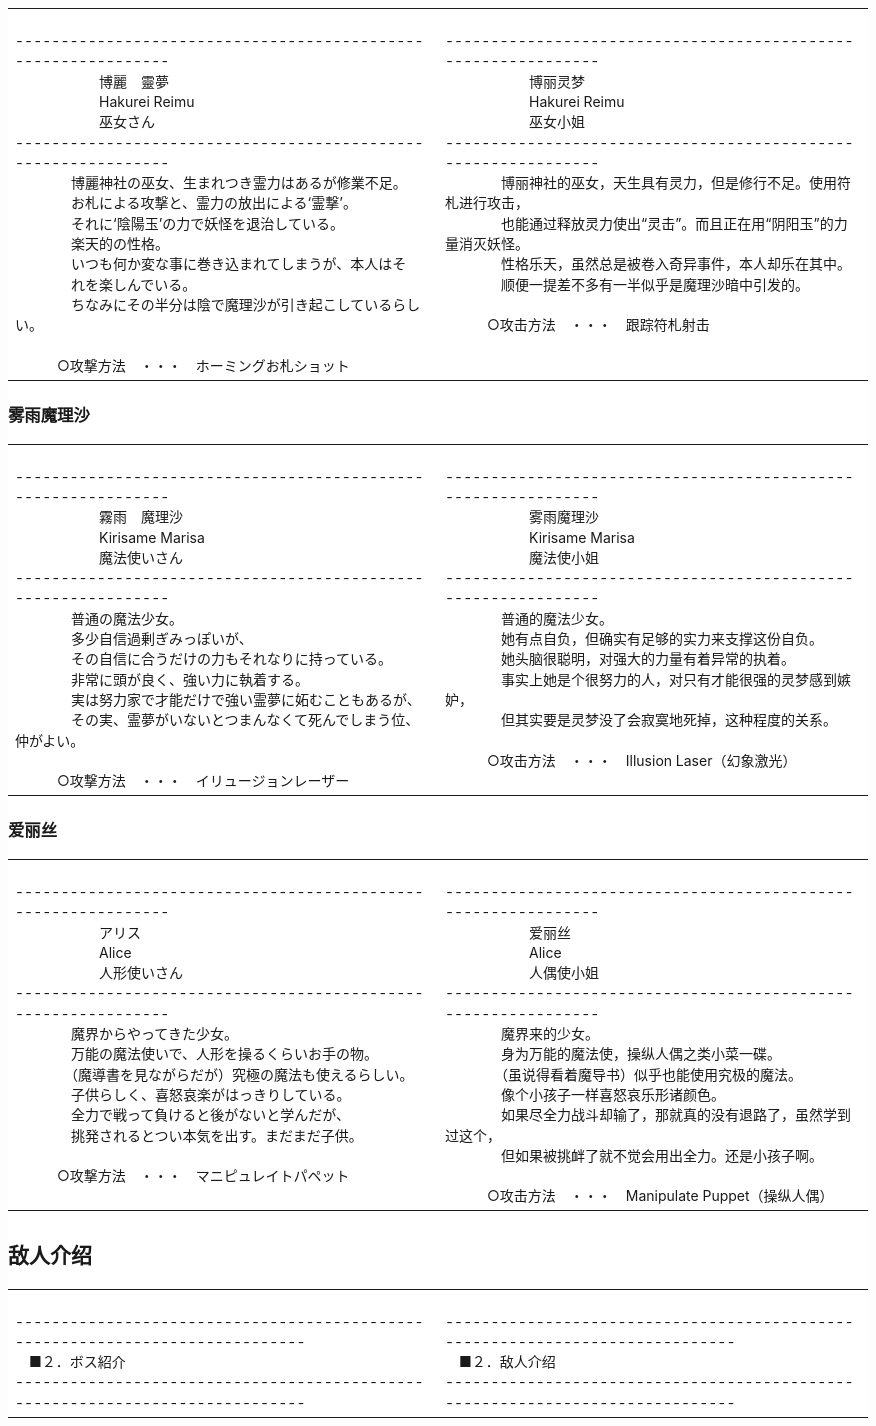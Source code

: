 <table><tbody><tr class="tt-content" id="博丽灵梦-1" data-pos="&#91;&quot;\u535a\u4e3d\u7075\u68a6&quot;,1&#93;"><td class="tt-ja" lang="ja"><div class="poem"><br>      --------------------------------------------------------------<br>　　　　　　博麗　靈夢<br>　　　　　　Hakurei Reimu<br>　　　　　　巫女さん<br>       --------------------------------------------------------------<br>　　　　博麗神社の巫女、生まれつき霊力はあるが修業不足。<br>　　　　お札による攻撃と、霊力の放出による‘霊撃’。<br>　　　　それに‘陰陽玉’の力で妖怪を退治している。<br>　　　　楽天的の性格。<br>　　　　いつも何か変な事に巻き込まれてしまうが、本人はそ<br>　　　　れを楽しんでいる。<br>　　　　ちなみにその半分は陰で魔理沙が引き起こしているらしい。<br><br>　　　○攻撃方法　・・・　ホーミングお札ショット</div></td><td class="tt-zh" lang="zh"><div class="poem"><br>       --------------------------------------------------------------<br>　　　　　　博丽灵梦<br>　　　　　　Hakurei Reimu<br>　　　　　　巫女小姐<br>       --------------------------------------------------------------<br>　　　　博丽神社的巫女，天生具有灵力，但是修行不足。使用符札进行攻击，<br>　　　　也能通过释放灵力使出“灵击”。而且正在用“阴阳玉”的力量消灭妖怪。<br>　　　　性格乐天，虽然总是被卷入奇异事件，本人却乐在其中。<br>　　　　顺便一提差不多有一半似乎是魔理沙暗中引发的。<br><br>　　　○攻击方法　・・・　跟踪符札射击<br></div></td></tr></tbody></table>



### 雾雨魔理沙

<table><tbody><tr class="tt-content" id="雾雨魔理沙-1" data-pos="&#91;&quot;\u96fe\u96e8\u9b54\u7406\u6c99&quot;,1&#93;"><td class="tt-ja" lang="ja"><div class="poem"><br>       --------------------------------------------------------------<br>　　　　　　霧雨　魔理沙<br>　　　　　　Kirisame Marisa<br>　　　　　　魔法使いさん<br>       --------------------------------------------------------------<br>　　　　普通の魔法少女。<br>　　　　多少自信過剰ぎみっぽいが、<br>　　　　その自信に合うだけの力もそれなりに持っている。<br>　　　　非常に頭が良く、強い力に執着する。<br>　　　　実は努力家で才能だけで強い霊夢に妬むこともあるが、<br>　　　　その実、霊夢がいないとつまんなくて死んでしまう位、仲がよい。<br><br>　　　○攻撃方法　・・・　イリュージョンレーザー</div></td><td class="tt-zh" lang="zh"><div class="poem"><br>       --------------------------------------------------------------<br>　　　　　　雾雨魔理沙<br>　　　　　　Kirisame Marisa<br>　　　　　　魔法使小姐<br>       --------------------------------------------------------------<br>　　　　普通的魔法少女。<br>　　　　她有点自负，但确实有足够的实力来支撑这份自负。<br>　　　　她头脑很聪明，对强大的力量有着异常的执着。<br>　　　　事实上她是个很努力的人，对只有才能很强的灵梦感到嫉妒，<br>　　　　但其实要是灵梦没了会寂寞地死掉，这种程度的关系。<br><br>　　　○攻击方法　・・・　Illusion Laser（幻象激光）<br></div></td></tr></tbody></table>



### 爱丽丝

<table><tbody><tr class="tt-content" id="爱丽丝-1" data-pos="&#91;&quot;\u7231\u4e3d\u4e1d&quot;,1&#93;"><td class="tt-ja" lang="ja"><div class="poem"><br>       --------------------------------------------------------------<br>　　　　　　アリス<br>　　　　　　Alice<br>　　　　　　人形使いさん<br>       --------------------------------------------------------------<br>　　　　魔界からやってきた少女。<br>　　　　万能の魔法使いで、人形を操るくらいお手の物。<br>　　　　（魔導書を見ながらだが）究極の魔法も使えるらしい。<br>　　　　子供らしく、喜怒哀楽がはっきりしている。<br>　　　　全力で戦って負けると後がないと学んだが、<br>　　　　挑発されるとつい本気を出す。まだまだ子供。<br><br>　　　○攻撃方法　・・・　マニピュレイトパペット</div></td><td class="tt-zh" lang="zh"><div class="poem"><br>       --------------------------------------------------------------<br>　　　　　　爱丽丝<br>　　　　　　Alice<br>　　　　　　人偶使小姐<br>       --------------------------------------------------------------<br>　　　　魔界来的少女。<br>　　　　身为万能的魔法使，操纵人偶之类小菜一碟。<br>　　　　（虽说得看着魔导书）似乎也能使用究极的魔法。<br>　　　　像个小孩子一样喜怒哀乐形诸颜色。<br>　　　　如果尽全力战斗却输了，那就真的没有退路了，虽然学到过这个，<br>　　　　但如果被挑衅了就不觉会用出全力。还是小孩子啊。<br><br>　　　○攻击方法　・・・　Manipulate Puppet（操纵人偶）<br></div></td></tr></tbody></table>



## 敌人介绍

<table><tbody><tr class="tt-content" id="敌人介绍-1" data-pos="&#91;&quot;\u654c\u4eba\u4ecb\u7ecd&quot;,1&#93;"><td class="tt-ja" lang="ja"><div class="poem"><br>-----------------------------------------------------------------------------<br>　■２．ボス紹介<br>-----------------------------------------------------------------------------</div></td><td class="tt-zh" lang="zh"><div class="poem"><br>-----------------------------------------------------------------------------<br>　■２．敌人介绍<br>-----------------------------------------------------------------------------<br></div></td></tr></tbody></table>
